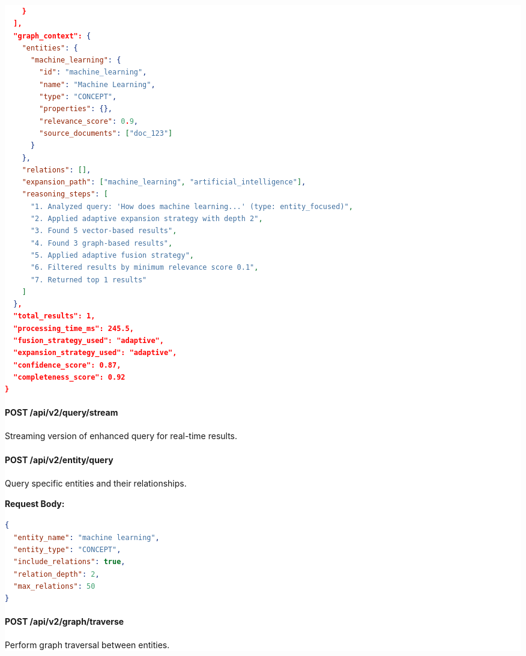 ```json
    }
  ],
  "graph_context": {
    "entities": {
      "machine_learning": {
        "id": "machine_learning",
        "name": "Machine Learning",
        "type": "CONCEPT",
        "properties": {},
        "relevance_score": 0.9,
        "source_documents": ["doc_123"]
      }
    },
    "relations": [],
    "expansion_path": ["machine_learning", "artificial_intelligence"],
    "reasoning_steps": [
      "1. Analyzed query: 'How does machine learning...' (type: entity_focused)",
      "2. Applied adaptive expansion strategy with depth 2",
      "3. Found 5 vector-based results",
      "4. Found 3 graph-based results",
      "5. Applied adaptive fusion strategy",
      "6. Filtered results by minimum relevance score 0.1",
      "7. Returned top 1 results"
    ]
  },
  "total_results": 1,
  "processing_time_ms": 245.5,
  "fusion_strategy_used": "adaptive",
  "expansion_strategy_used": "adaptive",
  "confidence_score": 0.87,
  "completeness_score": 0.92
}
```

#### POST /api/v2/query/stream
Streaming version of enhanced query for real-time results.

#### POST /api/v2/entity/query
Query specific entities and their relationships.

**Request Body:**
```json
{
  "entity_name": "machine learning",
  "entity_type": "CONCEPT",
  "include_relations": true,
  "relation_depth": 2,
  "max_relations": 50
}
```

#### POST /api/v2/graph/traverse
Perform graph traversal between entities.
